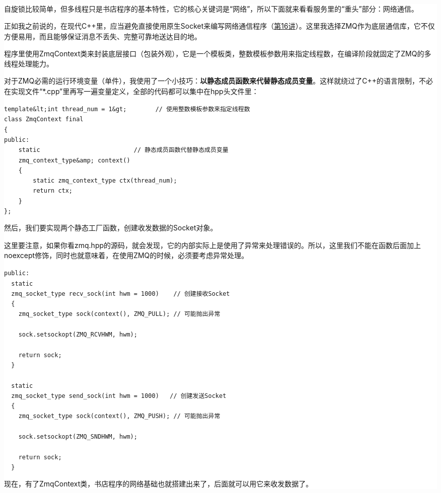 自旋锁比较简单，但多线程只是书店程序的基本特性，它的核心关键词是“网络”，所以下面就来看看服务里的“重头”部分：网络通信。

正如我之前说的，在现代C++里，应当避免直接使用原生Socket来编写网络通信程序（[第16讲](https://time.geekbang.org/column/article/245900)）。这里我选择ZMQ作为底层通信库，它不仅方便易用，而且能够保证消息不丢失、完整可靠地送达目的地。

程序里使用ZmqContext类来封装底层接口（包装外观），它是一个模板类，整数模板参数用来指定线程数，在编译阶段就固定了ZMQ的多线程处理能力。

对于ZMQ必需的运行环境变量（单件），我使用了一个小技巧：**以静态成员函数来代替静态成员变量**。这样就绕过了C++的语言限制，不必在实现文件“*.cpp”里再写一遍变量定义，全部的代码都可以集中在hpp头文件里：

```
template&lt;int thread_num = 1&gt;        // 使用整数模板参数来指定线程数
class ZmqContext final
{
public:
    static                          // 静态成员函数代替静态成员变量
    zmq_context_type&amp; context()
    {
        static zmq_context_type ctx(thread_num);
        return ctx;
    }
};

```

然后，我们要实现两个静态工厂函数，创建收发数据的Socket对象。

这里要注意，如果你看zmq.hpp的源码，就会发现，它的内部实际上是使用了异常来处理错误的。所以，这里我们不能在函数后面加上noexcept修饰，同时也就意味着，在使用ZMQ的时候，必须要考虑异常处理。

```
public: 
  static
  zmq_socket_type recv_sock(int hwm = 1000)    // 创建接收Socket
  {
    zmq_socket_type sock(context(), ZMQ_PULL); // 可能抛出异常
    
    sock.setsockopt(ZMQ_RCVHWM, hwm);

    return sock;
  }

  static
  zmq_socket_type send_sock(int hwm = 1000)   // 创建发送Socket
  {
    zmq_socket_type sock(context(), ZMQ_PUSH); // 可能抛出异常

    sock.setsockopt(ZMQ_SNDHWM, hwm);

    return sock;
  }

```

现在，有了ZmqContext类，书店程序的网络基础也就搭建出来了，后面就可以用它来收发数据了。
